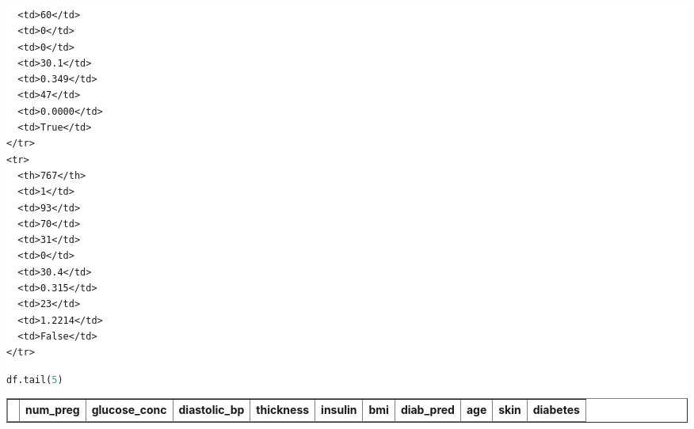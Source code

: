       <td>60</td>
      <td>0</td>
      <td>0</td>
      <td>30.1</td>
      <td>0.349</td>
      <td>47</td>
      <td>0.0000</td>
      <td>True</td>
    </tr>
    <tr>
      <th>767</th>
      <td>1</td>
      <td>93</td>
      <td>70</td>
      <td>31</td>
      <td>0</td>
      <td>30.4</td>
      <td>0.315</td>
      <td>23</td>
      <td>1.2214</td>
      <td>False</td>
    </tr>
  </tbody>
</table>
</div>




```python
df.tail(5)

```




<div>
<style scoped>
    .dataframe tbody tr th:only-of-type {
        vertical-align: middle;
    }

    .dataframe tbody tr th {
        vertical-align: top;
    }

    .dataframe thead th {
        text-align: right;
    }
</style>
<table border="1" class="dataframe">
  <thead>
    <tr style="text-align: right;">
      <th></th>
      <th>num_preg</th>
      <th>glucose_conc</th>
      <th>diastolic_bp</th>
      <th>thickness</th>
      <th>insulin</th>
      <th>bmi</th>
      <th>diab_pred</th>
      <th>age</th>
      <th>skin</th>
      <th>diabetes</th>
    </tr>
  </thead>
  <tbody>